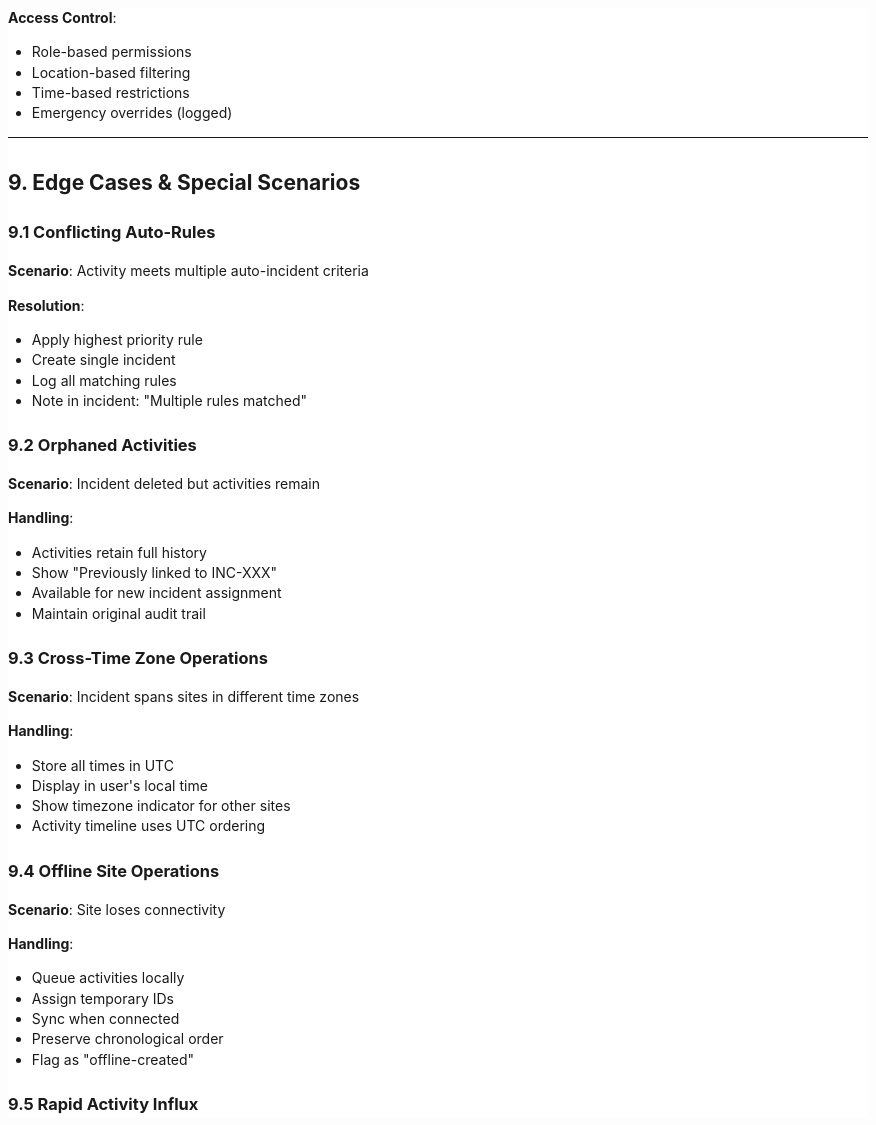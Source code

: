 **Access Control**:
- Role-based permissions
- Location-based filtering
- Time-based restrictions
- Emergency overrides (logged)

---

## 9. Edge Cases & Special Scenarios

### 9.1 Conflicting Auto-Rules

**Scenario**: Activity meets multiple auto-incident criteria

**Resolution**: 
- Apply highest priority rule
- Create single incident
- Log all matching rules
- Note in incident: "Multiple rules matched"

### 9.2 Orphaned Activities

**Scenario**: Incident deleted but activities remain

**Handling**:
- Activities retain full history
- Show "Previously linked to INC-XXX"
- Available for new incident assignment
- Maintain original audit trail

### 9.3 Cross-Time Zone Operations

**Scenario**: Incident spans sites in different time zones

**Handling**:
- Store all times in UTC
- Display in user's local time
- Show timezone indicator for other sites
- Activity timeline uses UTC ordering

### 9.4 Offline Site Operations

**Scenario**: Site loses connectivity

**Handling**:
- Queue activities locally
- Assign temporary IDs
- Sync when connected
- Preserve chronological order
- Flag as "offline-created"

### 9.5 Rapid Activity Influx
